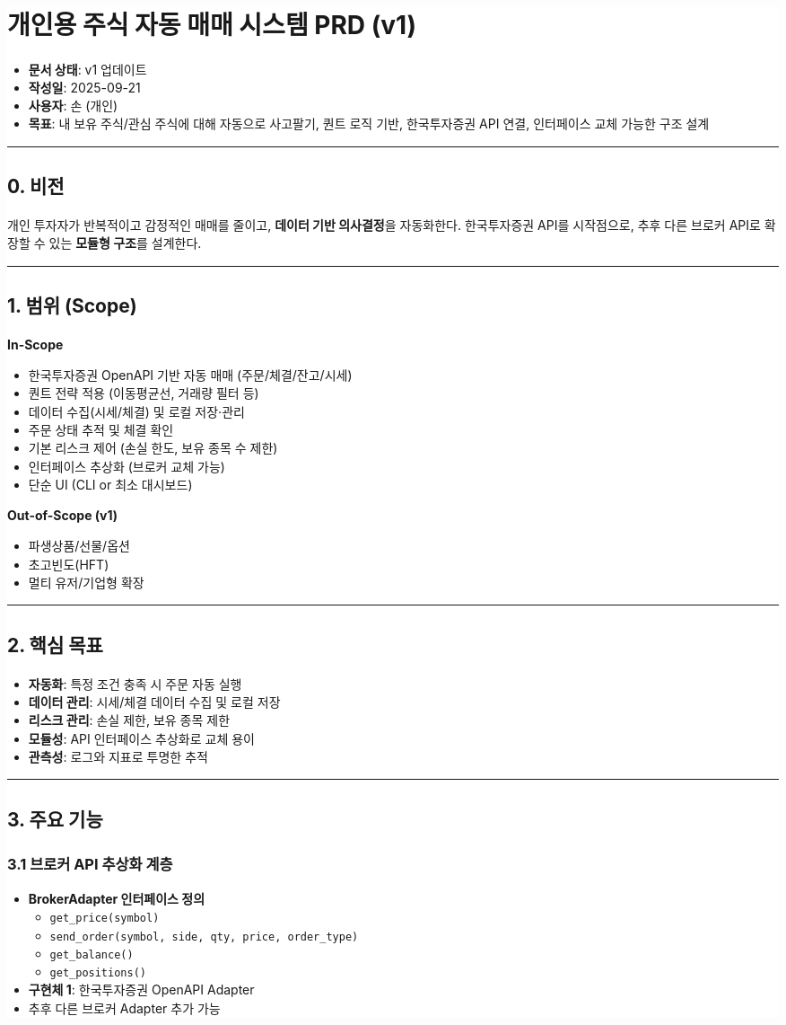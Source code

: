 # 개인용 주식 자동 매매 시스템 PRD (v1)

- **문서 상태**: v1 업데이트
- **작성일**: 2025-09-21
- **사용자**: 손 (개인)
- **목표**: 내 보유 주식/관심 주식에 대해 자동으로 사고팔기, 퀀트 로직 기반, 한국투자증권 API 연결, 인터페이스 교체 가능한 구조 설계

---

## 0. 비전
개인 투자자가 반복적이고 감정적인 매매를 줄이고, **데이터 기반 의사결정**을 자동화한다. 한국투자증권 API를 시작점으로, 추후 다른 브로커 API로 확장할 수 있는 **모듈형 구조**를 설계한다.

---

## 1. 범위 (Scope)
**In-Scope**
- 한국투자증권 OpenAPI 기반 자동 매매 (주문/체결/잔고/시세)
- 퀀트 전략 적용 (이동평균선, 거래량 필터 등)
- 데이터 수집(시세/체결) 및 로컬 저장·관리
- 주문 상태 추적 및 체결 확인
- 기본 리스크 제어 (손실 한도, 보유 종목 수 제한)
- 인터페이스 추상화 (브로커 교체 가능)
- 단순 UI (CLI or 최소 대시보드)

**Out-of-Scope (v1)**
- 파생상품/선물/옵션
- 초고빈도(HFT)
- 멀티 유저/기업형 확장

---

## 2. 핵심 목표
- **자동화**: 특정 조건 충족 시 주문 자동 실행
- **데이터 관리**: 시세/체결 데이터 수집 및 로컬 저장
- **리스크 관리**: 손실 제한, 보유 종목 제한
- **모듈성**: API 인터페이스 추상화로 교체 용이
- **관측성**: 로그와 지표로 투명한 추적

---

## 3. 주요 기능
### 3.1 브로커 API 추상화 계층
- **BrokerAdapter 인터페이스 정의**
  - `get_price(symbol)`
  - `send_order(symbol, side, qty, price, order_type)`
  - `get_balance()`
  - `get_positions()`
- **구현체 1**: 한국투자증권 OpenAPI Adapter
- 추후 다른 브로커 Adapter 추가 가능
